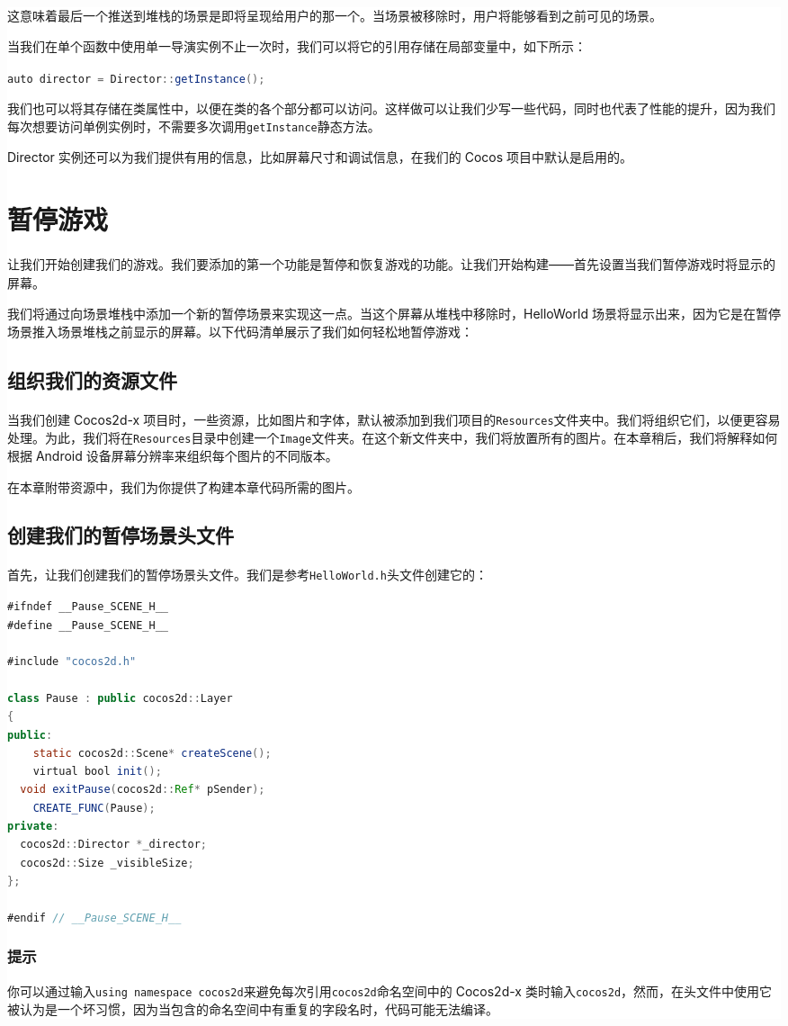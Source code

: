 这意味着最后一个推送到堆栈的场景是即将呈现给用户的那一个。当场景被移除时，用户将能够看到之前可见的场景。

当我们在单个函数中使用单一导演实例不止一次时，我们可以将它的引用存储在局部变量中，如下所示：

```java
auto director = Director::getInstance();
```

我们也可以将其存储在类属性中，以便在类的各个部分都可以访问。这样做可以让我们少写一些代码，同时也代表了性能的提升，因为我们每次想要访问单例实例时，不需要多次调用`getInstance`静态方法。

Director 实例还可以为我们提供有用的信息，比如屏幕尺寸和调试信息，在我们的 Cocos 项目中默认是启用的。

# 暂停游戏

让我们开始创建我们的游戏。我们要添加的第一个功能是暂停和恢复游戏的功能。让我们开始构建——首先设置当我们暂停游戏时将显示的屏幕。

我们将通过向场景堆栈中添加一个新的暂停场景来实现这一点。当这个屏幕从堆栈中移除时，HelloWorld 场景将显示出来，因为它是在暂停场景推入场景堆栈之前显示的屏幕。以下代码清单展示了我们如何轻松地暂停游戏：

## 组织我们的资源文件

当我们创建 Cocos2d-x 项目时，一些资源，比如图片和字体，默认被添加到我们项目的`Resources`文件夹中。我们将组织它们，以便更容易处理。为此，我们将在`Resources`目录中创建一个`Image`文件夹。在这个新文件夹中，我们将放置所有的图片。在本章稍后，我们将解释如何根据 Android 设备屏幕分辨率来组织每个图片的不同版本。

在本章附带资源中，我们为你提供了构建本章代码所需的图片。

## 创建我们的暂停场景头文件

首先，让我们创建我们的暂停场景头文件。我们是参考`HelloWorld.h`头文件创建它的：

```java
#ifndef __Pause_SCENE_H__
#define __Pause_SCENE_H__

#include "cocos2d.h"

class Pause : public cocos2d::Layer
{
public:
    static cocos2d::Scene* createScene();
    virtual bool init();
  void exitPause(cocos2d::Ref* pSender);
    CREATE_FUNC(Pause);
private:
  cocos2d::Director *_director;
  cocos2d::Size _visibleSize;
};

#endif // __Pause_SCENE_H__
```

### 提示

你可以通过输入`using namespace cocos2d`来避免每次引用`cocos2d`命名空间中的 Cocos2d-x 类时输入`cocos2d`，然而，在头文件中使用它被认为是一个坏习惯，因为当包含的命名空间中有重复的字段名时，代码可能无法编译。
